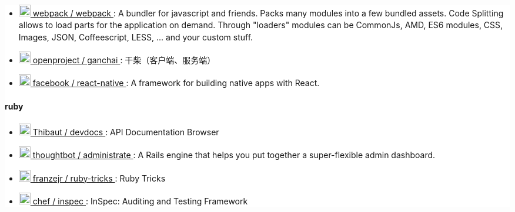 * <img src='https://avatars3.githubusercontent.com/u/1365881?v=3&s=40' height='20' width='20'>[
      webpack
      /
      webpack
](https://github.com/webpack/webpack): 
      A bundler for javascript and friends. Packs many modules into a few bundled assets. Code Splitting allows to load parts for the application on demand. Through "loaders" modules can be CommonJs, AMD, ES6 modules, CSS, Images, JSON, Coffeescript, LESS, ... and your custom stuff.
    
* <img src='https://avatars3.githubusercontent.com/u/1212758?v=3&s=40' height='20' width='20'>[
      openproject
      /
      ganchai
](https://github.com/openproject/ganchai): 
       干柴（客户端、服务端）
    
* <img src='https://avatars0.githubusercontent.com/u/197597?v=3&s=40' height='20' width='20'>[
      facebook
      /
      react-native
](https://github.com/facebook/react-native): 
      A framework for building native apps with React.
    

#### ruby
* <img src='https://avatars1.githubusercontent.com/u/17579?v=3&s=40' height='20' width='20'>[
      Thibaut
      /
      devdocs
](https://github.com/Thibaut/devdocs): 
      API Documentation Browser
    
* <img src='https://avatars2.githubusercontent.com/u/829576?v=3&s=40' height='20' width='20'>[
      thoughtbot
      /
      administrate
](https://github.com/thoughtbot/administrate): 
      A Rails engine that helps you put together a super-flexible admin dashboard.
    
* <img src='https://avatars0.githubusercontent.com/u/868917?v=3&s=40' height='20' width='20'>[
      franzejr
      /
      ruby-tricks
](https://github.com/franzejr/ruby-tricks): 
      Ruby Tricks
    
* <img src='https://avatars0.githubusercontent.com/u/1307529?v=3&s=40' height='20' width='20'>[
      chef
      /
      inspec
](https://github.com/chef/inspec): 
      InSpec: Auditing and Testing Framework
    